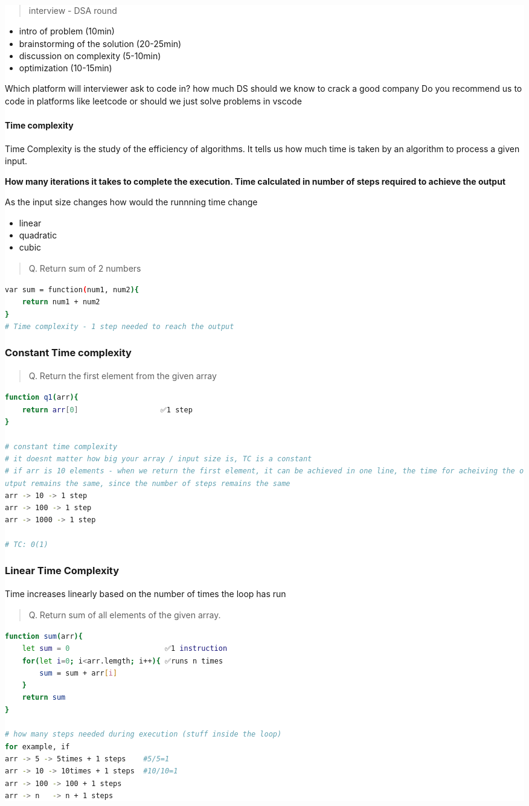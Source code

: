 > interview - DSA round 
- intro of problem (10min)
- brainstorming of the solution (20-25min)
- discussion on complexity (5-10min)
- optimization (10-15min)

Which platform will interviewer ask to code in?
how much DS should we know to crack a good company
Do you recommend us to code in platforms like leetcode or should we just solve problems in vscode 

#### Time complexity 
Time Complexity is the study of the efficiency of algorithms. It tells us how much time is taken by an algorithm to process a given input.

**How many iterations it takes to complete the execution. Time calculated in number of steps required to achieve the output**

As the input size changes how would the runnning time change 
- linear 
- quadratic 
- cubic 

> Q. Return sum of 2 numbers 
```bash 
var sum = function(num1, num2){
    return num1 + num2
}
# Time complexity - 1 step needed to reach the output 
```

### Constant Time complexity 
> Q. Return the first element from the given array 
```bash 
function q1(arr){
    return arr[0]                   ✅1 step 
}

# constant time complexity 
# it doesnt matter how big your array / input size is, TC is a constant 
# if arr is 10 elements - when we return the first element, it can be achieved in one line, the time for acheiving the output remains the same, since the number of steps remains the same 
arr -> 10 -> 1 step 
arr -> 100 -> 1 step 
arr -> 1000 -> 1 step 

# TC: 0(1)
```
### Linear Time Complexity 
Time increases linearly based on the number of times the loop has run

> Q. Return sum of all elements of the given array. 
```bash 
function sum(arr){
    let sum = 0                      ✅1 instruction
    for(let i=0; i<arr.lemgth; i++){ ✅runs n times 
        sum = sum + arr[i]           
    }
    return sum 
}

# how many steps needed during execution (stuff inside the loop)
for example, if 
arr -> 5 -> 5times + 1 steps    #5/5=1
arr -> 10 -> 10times + 1 steps  #10/10=1
arr -> 100 -> 100 + 1 steps
arr -> n   -> n + 1 steps
```
